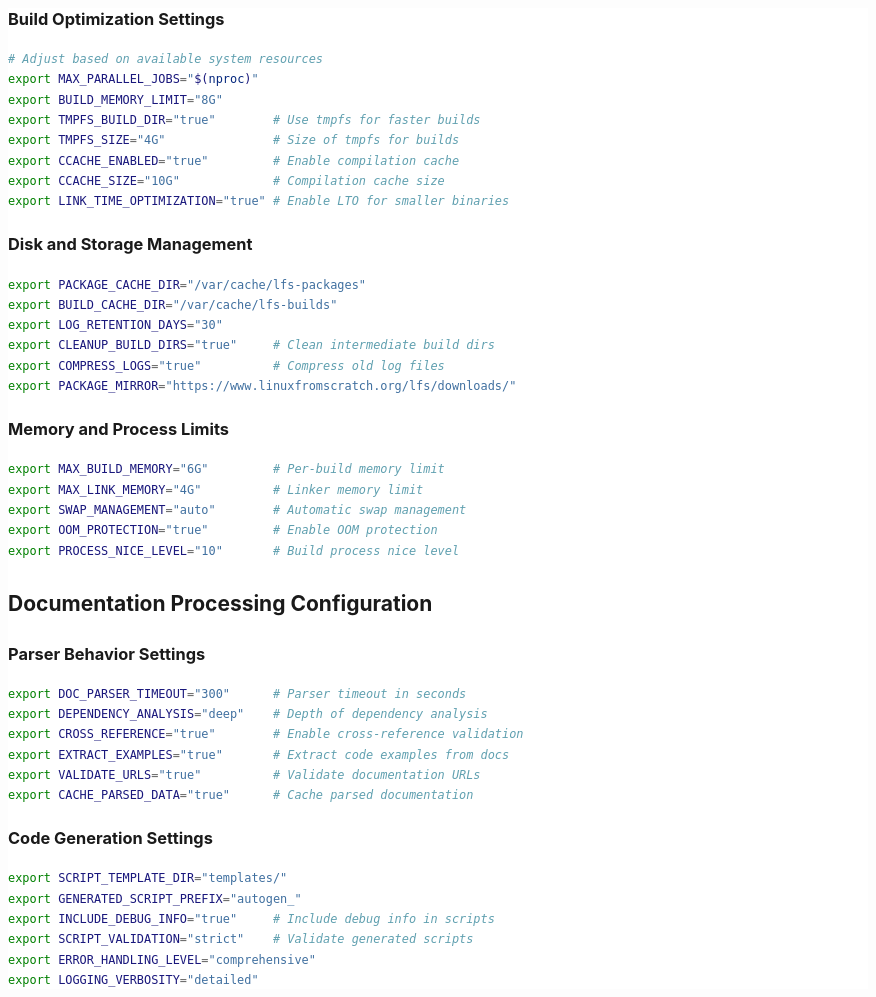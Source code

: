 ### Build Optimization Settings
```bash
# Adjust based on available system resources
export MAX_PARALLEL_JOBS="$(nproc)"
export BUILD_MEMORY_LIMIT="8G"
export TMPFS_BUILD_DIR="true"        # Use tmpfs for faster builds
export TMPFS_SIZE="4G"               # Size of tmpfs for builds
export CCACHE_ENABLED="true"         # Enable compilation cache
export CCACHE_SIZE="10G"             # Compilation cache size
export LINK_TIME_OPTIMIZATION="true" # Enable LTO for smaller binaries
```

### Disk and Storage Management
```bash
export PACKAGE_CACHE_DIR="/var/cache/lfs-packages"
export BUILD_CACHE_DIR="/var/cache/lfs-builds"
export LOG_RETENTION_DAYS="30"
export CLEANUP_BUILD_DIRS="true"     # Clean intermediate build dirs
export COMPRESS_LOGS="true"          # Compress old log files
export PACKAGE_MIRROR="https://www.linuxfromscratch.org/lfs/downloads/"
```

### Memory and Process Limits
```bash
export MAX_BUILD_MEMORY="6G"         # Per-build memory limit
export MAX_LINK_MEMORY="4G"          # Linker memory limit
export SWAP_MANAGEMENT="auto"        # Automatic swap management
export OOM_PROTECTION="true"         # Enable OOM protection
export PROCESS_NICE_LEVEL="10"       # Build process nice level
```

## Documentation Processing Configuration

### Parser Behavior Settings
```bash
export DOC_PARSER_TIMEOUT="300"      # Parser timeout in seconds
export DEPENDENCY_ANALYSIS="deep"    # Depth of dependency analysis
export CROSS_REFERENCE="true"        # Enable cross-reference validation
export EXTRACT_EXAMPLES="true"       # Extract code examples from docs
export VALIDATE_URLS="true"          # Validate documentation URLs
export CACHE_PARSED_DATA="true"      # Cache parsed documentation
```

### Code Generation Settings
```bash
export SCRIPT_TEMPLATE_DIR="templates/"
export GENERATED_SCRIPT_PREFIX="autogen_"
export INCLUDE_DEBUG_INFO="true"     # Include debug info in scripts
export SCRIPT_VALIDATION="strict"    # Validate generated scripts
export ERROR_HANDLING_LEVEL="comprehensive"
export LOGGING_VERBOSITY="detailed"
```
